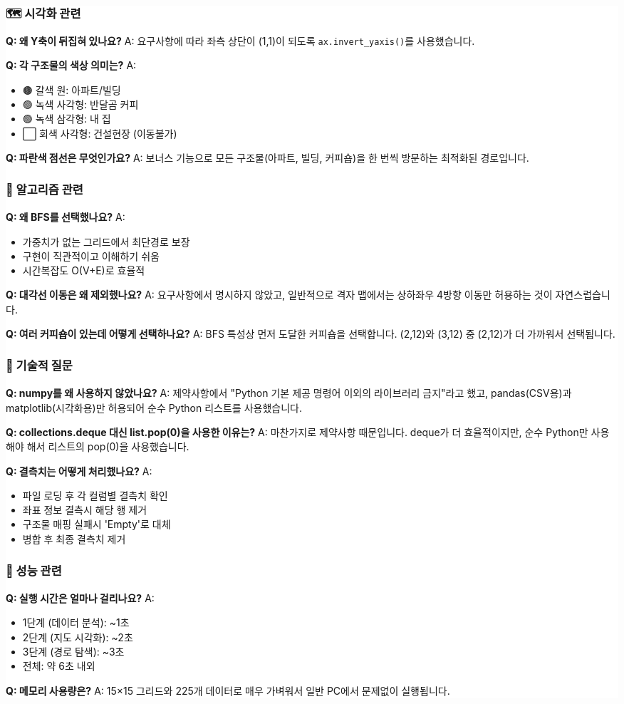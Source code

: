 ### 🗺️ 시각화 관련

**Q: 왜 Y축이 뒤집혀 있나요?**
A: 요구사항에 따라 좌측 상단이 (1,1)이 되도록 `ax.invert_yaxis()`를 사용했습니다.

**Q: 각 구조물의 색상 의미는?**
A: 
- 🟤 갈색 원: 아파트/빌딩
- 🟢 녹색 사각형: 반달곰 커피
- 🟢 녹색 삼각형: 내 집
- ⬜ 회색 사각형: 건설현장 (이동불가)

**Q: 파란색 점선은 무엇인가요?**
A: 보너스 기능으로 모든 구조물(아파트, 빌딩, 커피숍)을 한 번씩 방문하는 최적화된 경로입니다.

### 🧠 알고리즘 관련

**Q: 왜 BFS를 선택했나요?**
A: 
- 가중치가 없는 그리드에서 최단경로 보장
- 구현이 직관적이고 이해하기 쉬움
- 시간복잡도 O(V+E)로 효율적

**Q: 대각선 이동은 왜 제외했나요?**
A: 요구사항에서 명시하지 않았고, 일반적으로 격자 맵에서는 상하좌우 4방향 이동만 허용하는 것이 자연스럽습니다.

**Q: 여러 커피숍이 있는데 어떻게 선택하나요?**
A: BFS 특성상 먼저 도달한 커피숍을 선택합니다. (2,12)와 (3,12) 중 (2,12)가 더 가까워서 선택됩니다.

### 🔧 기술적 질문

**Q: numpy를 왜 사용하지 않았나요?**
A: 제약사항에서 "Python 기본 제공 명령어 이외의 라이브러리 금지"라고 했고, pandas(CSV용)과 matplotlib(시각화용)만 허용되어 순수 Python 리스트를 사용했습니다.

**Q: collections.deque 대신 list.pop(0)을 사용한 이유는?**
A: 마찬가지로 제약사항 때문입니다. deque가 더 효율적이지만, 순수 Python만 사용해야 해서 리스트의 pop(0)을 사용했습니다.

**Q: 결측치는 어떻게 처리했나요?**
A: 
- 파일 로딩 후 각 컬럼별 결측치 확인
- 좌표 정보 결측시 해당 행 제거
- 구조물 매핑 실패시 'Empty'로 대체
- 병합 후 최종 결측치 제거

### 🚀 성능 관련

**Q: 실행 시간은 얼마나 걸리나요?**
A: 
- 1단계 (데이터 분석): ~1초
- 2단계 (지도 시각화): ~2초  
- 3단계 (경로 탐색): ~3초
- 전체: 약 6초 내외

**Q: 메모리 사용량은?**
A: 15×15 그리드와 225개 데이터로 매우 가벼워서 일반 PC에서 문제없이 실행됩니다.

